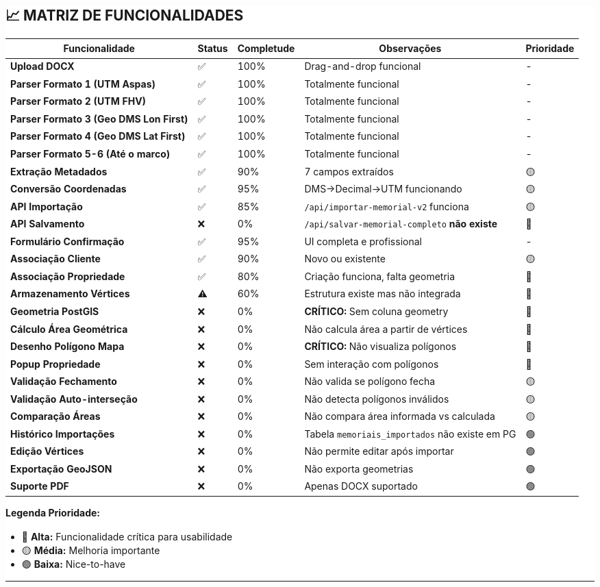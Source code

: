 
## 📈 MATRIZ DE FUNCIONALIDADES

| Funcionalidade | Status | Completude | Observações | Prioridade |
|----------------|--------|------------|-------------|------------|
| **Upload DOCX** | ✅ | 100% | Drag-and-drop funcional | - |
| **Parser Formato 1 (UTM Aspas)** | ✅ | 100% | Totalmente funcional | - |
| **Parser Formato 2 (UTM FHV)** | ✅ | 100% | Totalmente funcional | - |
| **Parser Formato 3 (Geo DMS Lon First)** | ✅ | 100% | Totalmente funcional | - |
| **Parser Formato 4 (Geo DMS Lat First)** | ✅ | 100% | Totalmente funcional | - |
| **Parser Formato 5-6 (Até o marco)** | ✅ | 100% | Totalmente funcional | - |
| **Extração Metadados** | ✅ | 90% | 7 campos extraídos | 🟡 |
| **Conversão Coordenadas** | ✅ | 95% | DMS→Decimal→UTM funcionando | 🟡 |
| **API Importação** | ✅ | 85% | `/api/importar-memorial-v2` funciona | 🟡 |
| **API Salvamento** | ❌ | 0% | `/api/salvar-memorial-completo` **não existe** | 🔴 |
| **Formulário Confirmação** | ✅ | 95% | UI completa e profissional | - |
| **Associação Cliente** | ✅ | 90% | Novo ou existente | 🟡 |
| **Associação Propriedade** | ✅ | 80% | Criação funciona, falta geometria | 🔴 |
| **Armazenamento Vértices** | ⚠️ | 60% | Estrutura existe mas não integrada | 🔴 |
| **Geometria PostGIS** | ❌ | 0% | **CRÍTICO:** Sem coluna geometry | 🔴 |
| **Cálculo Área Geométrica** | ❌ | 0% | Não calcula área a partir de vértices | 🔴 |
| **Desenho Polígono Mapa** | ❌ | 0% | **CRÍTICO:** Não visualiza polígonos | 🔴 |
| **Popup Propriedade** | ❌ | 0% | Sem interação com polígonos | 🔴 |
| **Validação Fechamento** | ❌ | 0% | Não valida se polígono fecha | 🟡 |
| **Validação Auto-interseção** | ❌ | 0% | Não detecta polígonos inválidos | 🟡 |
| **Comparação Áreas** | ❌ | 0% | Não compara área informada vs calculada | 🟡 |
| **Histórico Importações** | ❌ | 0% | Tabela `memoriais_importados` não existe em PG | 🟢 |
| **Edição Vértices** | ❌ | 0% | Não permite editar após importar | 🟢 |
| **Exportação GeoJSON** | ❌ | 0% | Não exporta geometrias | 🟢 |
| **Suporte PDF** | ❌ | 0% | Apenas DOCX suportado | 🟢 |

**Legenda Prioridade:**
- 🔴 **Alta:** Funcionalidade crítica para usabilidade
- 🟡 **Média:** Melhoria importante
- 🟢 **Baixa:** Nice-to-have

---
